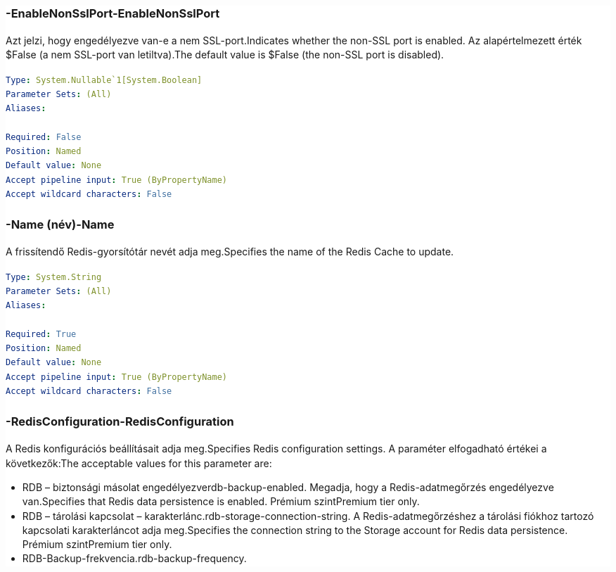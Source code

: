 ### <span data-ttu-id="cc9bc-113">-EnableNonSslPort</span><span class="sxs-lookup"><span data-stu-id="cc9bc-113">-EnableNonSslPort</span></span>
<span data-ttu-id="cc9bc-114">Azt jelzi, hogy engedélyezve van-e a nem SSL-port.</span><span class="sxs-lookup"><span data-stu-id="cc9bc-114">Indicates whether the non-SSL port is enabled.</span></span>
<span data-ttu-id="cc9bc-115">Az alapértelmezett érték $False (a nem SSL-port van letiltva).</span><span class="sxs-lookup"><span data-stu-id="cc9bc-115">The default value is $False (the non-SSL port is disabled).</span></span>

```yaml
Type: System.Nullable`1[System.Boolean]
Parameter Sets: (All)
Aliases:

Required: False
Position: Named
Default value: None
Accept pipeline input: True (ByPropertyName)
Accept wildcard characters: False
```

### <span data-ttu-id="cc9bc-116">-Name (név)</span><span class="sxs-lookup"><span data-stu-id="cc9bc-116">-Name</span></span>
<span data-ttu-id="cc9bc-117">A frissítendő Redis-gyorsítótár nevét adja meg.</span><span class="sxs-lookup"><span data-stu-id="cc9bc-117">Specifies the name of the Redis Cache to update.</span></span>

```yaml
Type: System.String
Parameter Sets: (All)
Aliases:

Required: True
Position: Named
Default value: None
Accept pipeline input: True (ByPropertyName)
Accept wildcard characters: False
```

### <span data-ttu-id="cc9bc-118">-RedisConfiguration</span><span class="sxs-lookup"><span data-stu-id="cc9bc-118">-RedisConfiguration</span></span>
<span data-ttu-id="cc9bc-119">A Redis konfigurációs beállításait adja meg.</span><span class="sxs-lookup"><span data-stu-id="cc9bc-119">Specifies Redis configuration settings.</span></span>
<span data-ttu-id="cc9bc-120">A paraméter elfogadható értékei a következők:</span><span class="sxs-lookup"><span data-stu-id="cc9bc-120">The acceptable values for this parameter are:</span></span>
- <span data-ttu-id="cc9bc-121">RDB – biztonsági másolat engedélyezve</span><span class="sxs-lookup"><span data-stu-id="cc9bc-121">rdb-backup-enabled.</span></span>
<span data-ttu-id="cc9bc-122">Megadja, hogy a Redis-adatmegőrzés engedélyezve van.</span><span class="sxs-lookup"><span data-stu-id="cc9bc-122">Specifies that Redis data persistence is enabled.</span></span>
<span data-ttu-id="cc9bc-123">Prémium szint</span><span class="sxs-lookup"><span data-stu-id="cc9bc-123">Premium tier only.</span></span>
- <span data-ttu-id="cc9bc-124">RDB – tárolási kapcsolat – karakterlánc.</span><span class="sxs-lookup"><span data-stu-id="cc9bc-124">rdb-storage-connection-string.</span></span>
<span data-ttu-id="cc9bc-125">A Redis-adatmegőrzéshez a tárolási fiókhoz tartozó kapcsolati karakterláncot adja meg.</span><span class="sxs-lookup"><span data-stu-id="cc9bc-125">Specifies the connection string to the Storage account for Redis data persistence.</span></span>
<span data-ttu-id="cc9bc-126">Prémium szint</span><span class="sxs-lookup"><span data-stu-id="cc9bc-126">Premium tier only.</span></span>
- <span data-ttu-id="cc9bc-127">RDB-Backup-frekvencia.</span><span class="sxs-lookup"><span data-stu-id="cc9bc-127">rdb-backup-frequency.</span></span>